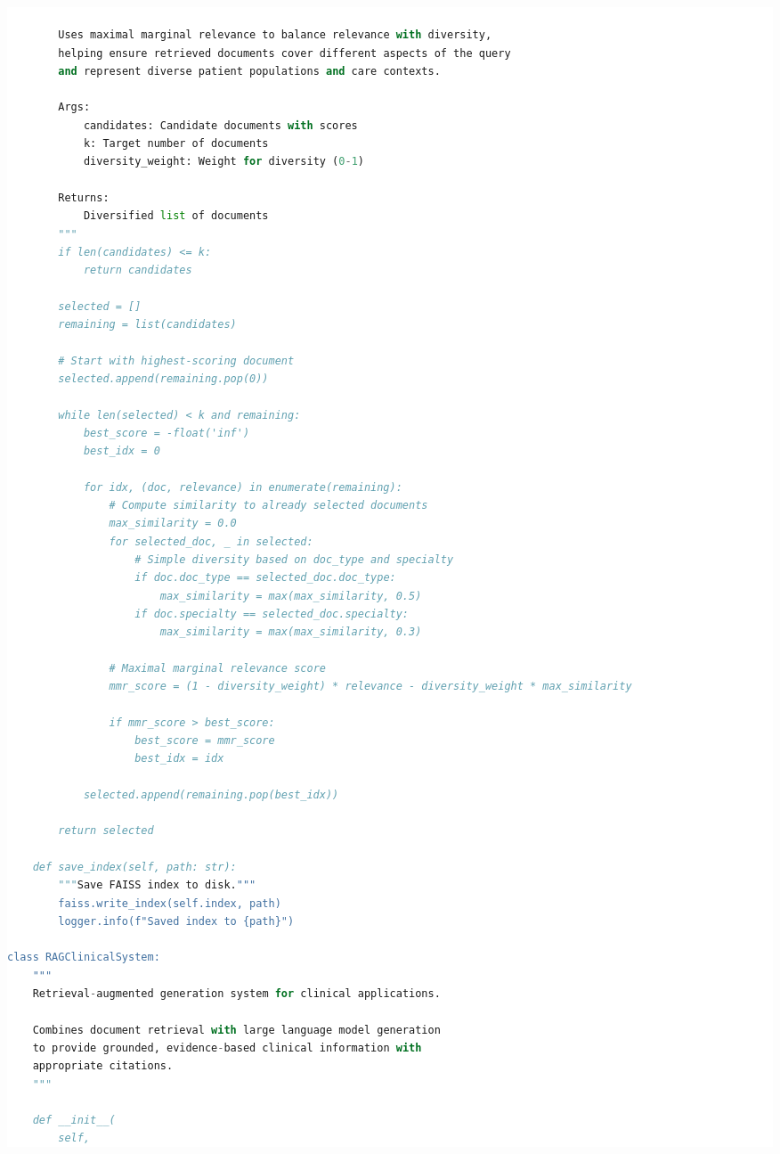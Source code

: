 ```python
        
        Uses maximal marginal relevance to balance relevance with diversity,
        helping ensure retrieved documents cover different aspects of the query
        and represent diverse patient populations and care contexts.
        
        Args:
            candidates: Candidate documents with scores
            k: Target number of documents
            diversity_weight: Weight for diversity (0-1)
            
        Returns:
            Diversified list of documents
        """
        if len(candidates) <= k:
            return candidates
        
        selected = []
        remaining = list(candidates)
        
        # Start with highest-scoring document
        selected.append(remaining.pop(0))
        
        while len(selected) < k and remaining:
            best_score = -float('inf')
            best_idx = 0
            
            for idx, (doc, relevance) in enumerate(remaining):
                # Compute similarity to already selected documents
                max_similarity = 0.0
                for selected_doc, _ in selected:
                    # Simple diversity based on doc_type and specialty
                    if doc.doc_type == selected_doc.doc_type:
                        max_similarity = max(max_similarity, 0.5)
                    if doc.specialty == selected_doc.specialty:
                        max_similarity = max(max_similarity, 0.3)
                
                # Maximal marginal relevance score
                mmr_score = (1 - diversity_weight) * relevance - diversity_weight * max_similarity
                
                if mmr_score > best_score:
                    best_score = mmr_score
                    best_idx = idx
            
            selected.append(remaining.pop(best_idx))
        
        return selected
    
    def save_index(self, path: str):
        """Save FAISS index to disk."""
        faiss.write_index(self.index, path)
        logger.info(f"Saved index to {path}")

class RAGClinicalSystem:
    """
    Retrieval-augmented generation system for clinical applications.
    
    Combines document retrieval with large language model generation
    to provide grounded, evidence-based clinical information with
    appropriate citations.
    """
    
    def __init__(
        self,
```